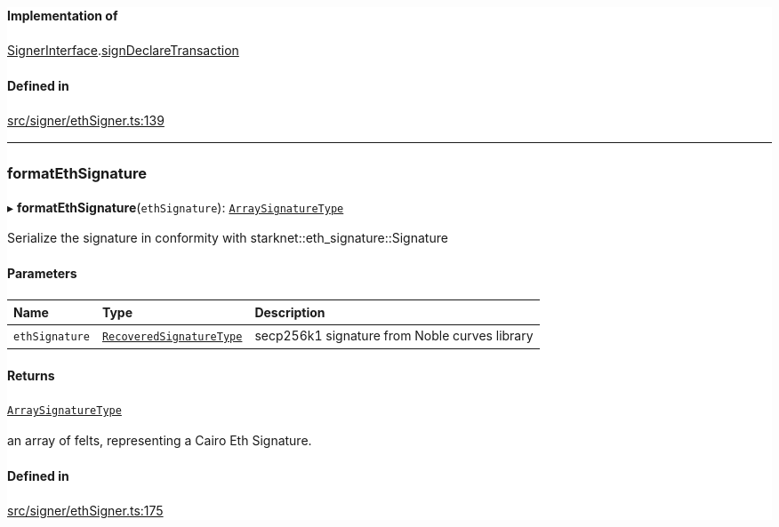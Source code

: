 #### Implementation of

[SignerInterface](SignerInterface.md).[signDeclareTransaction](SignerInterface.md#signdeclaretransaction)

#### Defined in

[src/signer/ethSigner.ts:139](https://github.com/starknet-io/starknet.js/blob/v6.24.1/src/signer/ethSigner.ts#L139)

---

### formatEthSignature

▸ **formatEthSignature**(`ethSignature`): [`ArraySignatureType`](../namespaces/types.md#arraysignaturetype)

Serialize the signature in conformity with starknet::eth_signature::Signature

#### Parameters

| Name           | Type                                                                               | Description                                   |
| :------------- | :--------------------------------------------------------------------------------- | :-------------------------------------------- |
| `ethSignature` | [`RecoveredSignatureType`](../namespaces/ec.weierstrass.md#recoveredsignaturetype) | secp256k1 signature from Noble curves library |

#### Returns

[`ArraySignatureType`](../namespaces/types.md#arraysignaturetype)

an array of felts, representing a Cairo Eth Signature.

#### Defined in

[src/signer/ethSigner.ts:175](https://github.com/starknet-io/starknet.js/blob/v6.24.1/src/signer/ethSigner.ts#L175)
